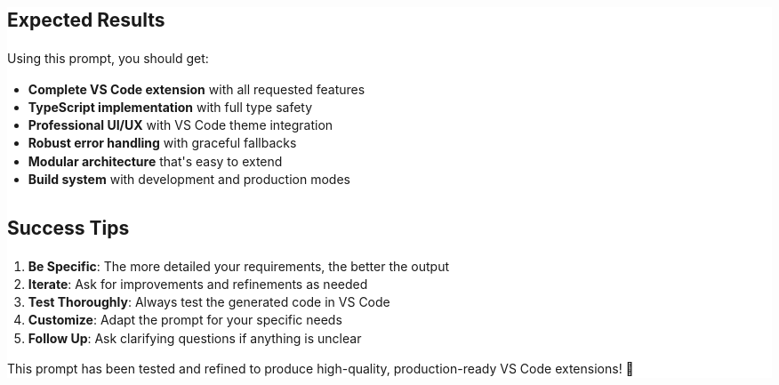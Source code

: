 ## **Expected Results**

Using this prompt, you should get:
- **Complete VS Code extension** with all requested features
- **TypeScript implementation** with full type safety
- **Professional UI/UX** with VS Code theme integration
- **Robust error handling** with graceful fallbacks
- **Modular architecture** that's easy to extend
- **Build system** with development and production modes

## **Success Tips**

1. **Be Specific**: The more detailed your requirements, the better the output
2. **Iterate**: Ask for improvements and refinements as needed
3. **Test Thoroughly**: Always test the generated code in VS Code
4. **Customize**: Adapt the prompt for your specific needs
5. **Follow Up**: Ask clarifying questions if anything is unclear

This prompt has been tested and refined to produce high-quality, production-ready VS Code extensions! 🚀